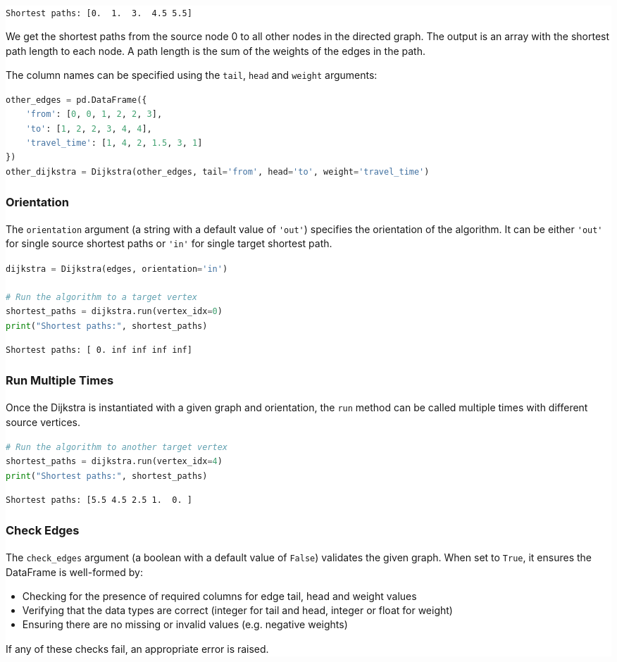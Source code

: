     Shortest paths: [0.  1.  3.  4.5 5.5]

We get the shortest paths from the source node 0 to all other nodes in the directed graph. The output is an array with the shortest path length to each node. A path length is the sum of the weights of the edges in the path.

The column names can be specified using the `tail`, `head` and `weight` arguments:

```python
other_edges = pd.DataFrame({
    'from': [0, 0, 1, 2, 2, 3],
    'to': [1, 2, 2, 3, 4, 4],
    'travel_time': [1, 4, 2, 1.5, 3, 1]
})
other_dijkstra = Dijkstra(other_edges, tail='from', head='to', weight='travel_time')
```

### Orientation

The `orientation` argument (a string with a default value of `'out'`) specifies the orientation of the algorithm. It can be either `'out'` for single source shortest paths or `'in'` for single target shortest path.

```python
dijkstra = Dijkstra(edges, orientation='in')

# Run the algorithm to a target vertex
shortest_paths = dijkstra.run(vertex_idx=0)
print("Shortest paths:", shortest_paths)
```

    Shortest paths: [ 0. inf inf inf inf]

### Run Multiple Times

Once the Dijkstra is instantiated with a given graph and orientation, the `run` method can be called multiple times with different source vertices.

```python
# Run the algorithm to another target vertex
shortest_paths = dijkstra.run(vertex_idx=4)
print("Shortest paths:", shortest_paths)
```

    Shortest paths: [5.5 4.5 2.5 1.  0. ]

### Check Edges

The `check_edges` argument (a boolean with a default value of `False`) validates the given graph. When set to `True`, it ensures the DataFrame is well-formed by:

- Checking for the presence of required columns for edge tail, head and weight values
- Verifying that the data types are correct (integer for tail and head, integer or float for weight)
- Ensuring there are no missing or invalid values (e.g. negative weights)

If any of these checks fail, an appropriate error is raised.
